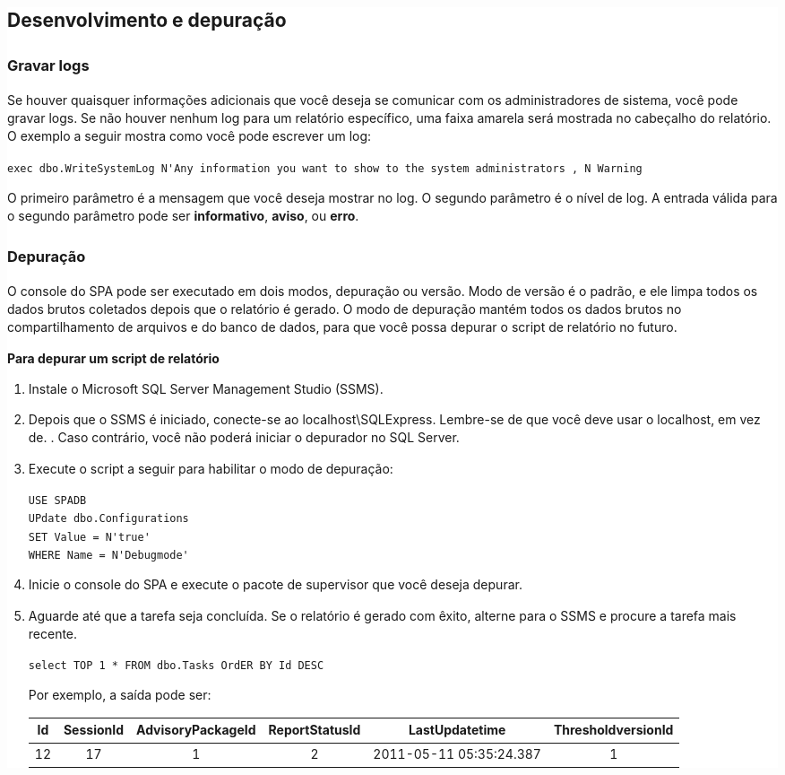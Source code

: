 ## <a name="development-and-debugging"></a>Desenvolvimento e depuração


### <a name="writing-logs"></a>Gravar logs

Se houver quaisquer informações adicionais que você deseja se comunicar com os administradores de sistema, você pode gravar logs. Se não houver nenhum log para um relatório específico, uma faixa amarela será mostrada no cabeçalho do relatório. O exemplo a seguir mostra como você pode escrever um log:

``` syntax
exec dbo.WriteSystemLog N'Any information you want to show to the system administrators , N Warning 
```

O primeiro parâmetro é a mensagem que você deseja mostrar no log. O segundo parâmetro é o nível de log. A entrada válida para o segundo parâmetro pode ser **informativo**, **aviso**, ou **erro**.

### <a name="debug"></a>Depuração

O console do SPA pode ser executado em dois modos, depuração ou versão. Modo de versão é o padrão, e ele limpa todos os dados brutos coletados depois que o relatório é gerado. O modo de depuração mantém todos os dados brutos no compartilhamento de arquivos e do banco de dados, para que você possa depurar o script de relatório no futuro.

**Para depurar um script de relatório**

1.  Instale o Microsoft SQL Server Management Studio (SSMS).

2.  Depois que o SSMS é iniciado, conecte-se ao localhost\\SQLExpress. Lembre-se de que você deve usar o localhost, em vez de. . Caso contrário, você não poderá iniciar o depurador no SQL Server.

3.  Execute o script a seguir para habilitar o modo de depuração:

    ``` syntax
    USE SPADB
    UPdate dbo.Configurations
    SET Value = N'true'
    WHERE Name = N'Debugmode'
    ```

4.  Inicie o console do SPA e execute o pacote de supervisor que você deseja depurar.

5.  Aguarde até que a tarefa seja concluída. Se o relatório é gerado com êxito, alterne para o SSMS e procure a tarefa mais recente.

    ``` syntax
    select TOP 1 * FROM dbo.Tasks OrdER BY Id DESC
    ```

    Por exemplo, a saída pode ser:

    Id | SessionId | AdvisoryPackageId | ReportStatusId | LastUpdatetime | ThresholdversionId
    :---: | :---: | :---: | :---: | :---: | :---:
    12 | 17 | 1 | 2 | 2011-05-11 05:35:24.387 | 1
